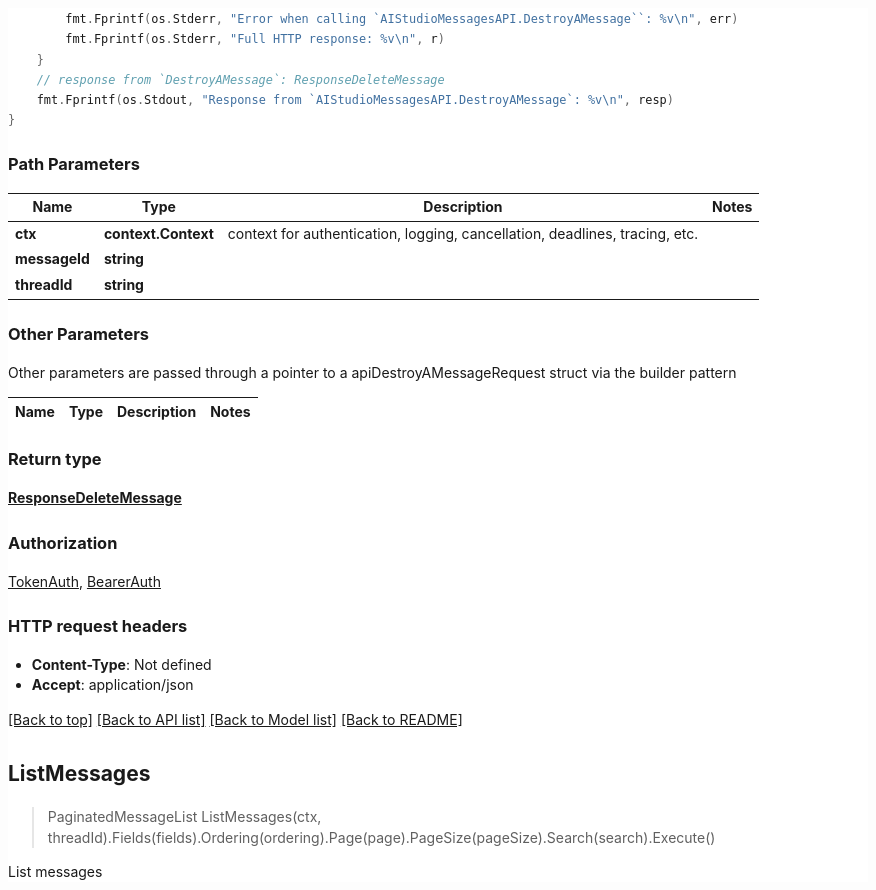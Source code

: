 ```go
		fmt.Fprintf(os.Stderr, "Error when calling `AIStudioMessagesAPI.DestroyAMessage``: %v\n", err)
		fmt.Fprintf(os.Stderr, "Full HTTP response: %v\n", r)
	}
	// response from `DestroyAMessage`: ResponseDeleteMessage
	fmt.Fprintf(os.Stdout, "Response from `AIStudioMessagesAPI.DestroyAMessage`: %v\n", resp)
}
```

### Path Parameters


Name | Type | Description  | Notes
------------- | ------------- | ------------- | -------------
**ctx** | **context.Context** | context for authentication, logging, cancellation, deadlines, tracing, etc.
**messageId** | **string** |  | 
**threadId** | **string** |  | 

### Other Parameters

Other parameters are passed through a pointer to a apiDestroyAMessageRequest struct via the builder pattern


Name | Type | Description  | Notes
------------- | ------------- | ------------- | -------------



### Return type

[**ResponseDeleteMessage**](ResponseDeleteMessage.md)

### Authorization

[TokenAuth](../README.md#TokenAuth), [BearerAuth](../README.md#BearerAuth)

### HTTP request headers

- **Content-Type**: Not defined
- **Accept**: application/json

[[Back to top]](#) [[Back to API list]](../README.md#documentation-for-api-endpoints)
[[Back to Model list]](../README.md#documentation-for-models)
[[Back to README]](../README.md)


## ListMessages

> PaginatedMessageList ListMessages(ctx, threadId).Fields(fields).Ordering(ordering).Page(page).PageSize(pageSize).Search(search).Execute()

List messages
